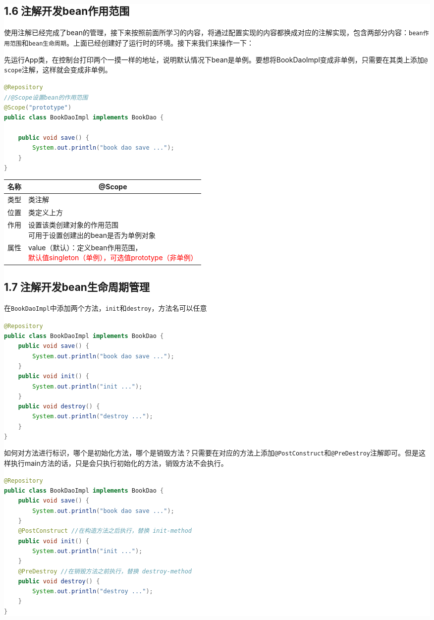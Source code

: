 ## 1.6 注解开发bean作用范围

使用注解已经完成了bean的管理，接下来按照前面所学习的内容，将通过配置实现的内容都换成对应的注解实现，包含两部分内容：`bean作用范围`和`bean生命周期`。上面已经创建好了运行时的环境。接下来我们来操作一下：

先运行App类，在控制台打印两个一摸一样的地址，说明默认情况下bean是单例。要想将BookDaoImpl变成非单例，只需要在其类上添加`@scope`注解，这样就会变成非单例。

```java
@Repository
//@Scope设置bean的作用范围
@Scope("prototype")
public class BookDaoImpl implements BookDao {

    public void save() {
        System.out.println("book dao save ...");
    }
}
```

| 名称 | @Scope                                                       |
| ---- | ------------------------------------------------------------ |
| 类型 | 类注解                                                       |
| 位置 | 类定义上方                                                   |
| 作用 | 设置该类创建对象的作用范围<br/>可用于设置创建出的bean是否为单例对象 |
| 属性 | value（默认）：定义bean作用范围，<br/><font color = "red">默认值singleton（单例），可选值prototype（非单例）</font> |

## 1.7 注解开发bean生命周期管理

在`BookDaoImpl`中添加两个方法，`init`和`destroy`，方法名可以任意

```java
@Repository
public class BookDaoImpl implements BookDao {
    public void save() {
        System.out.println("book dao save ...");
    }
    public void init() {
        System.out.println("init ...");
    }
    public void destroy() {
        System.out.println("destroy ...");
    }
}
```

如何对方法进行标识，哪个是初始化方法，哪个是销毁方法？只需要在对应的方法上添加`@PostConstruct`和`@PreDestroy`注解即可。但是这样执行main方法的话，只是会只执行初始化的方法，销毁方法不会执行。

```java
@Repository
public class BookDaoImpl implements BookDao {
    public void save() {
        System.out.println("book dao save ...");
    }
    @PostConstruct //在构造方法之后执行，替换 init-method
    public void init() {
        System.out.println("init ...");
    }
    @PreDestroy //在销毁方法之前执行，替换 destroy-method
    public void destroy() {
        System.out.println("destroy ...");
    }
}

```